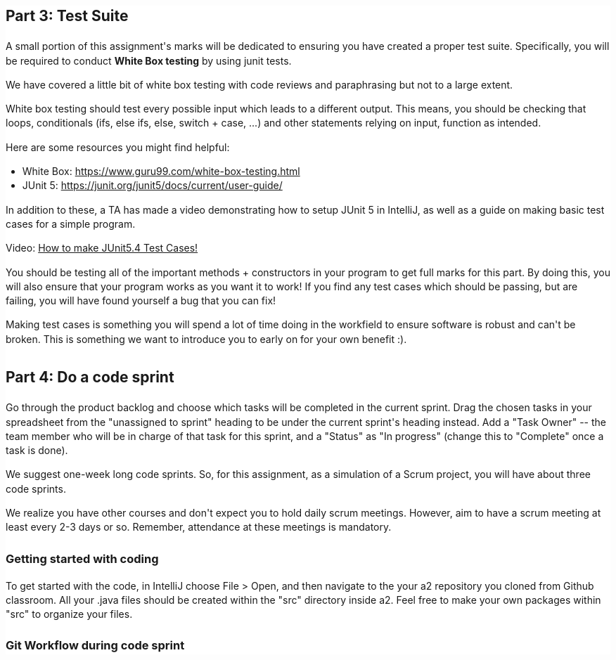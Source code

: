 ## Part 3: Test Suite

A small portion of this assignment's marks will be dedicated to
ensuring you have created a proper test suite. Specifically,
you will be required to conduct **White Box testing** by using junit
tests.

We have covered a little bit of white box testing with code reviews
and paraphrasing but not to a large extent.

White box testing should test every possible input which leads to a
different output. This means, you should be checking that loops, conditionals (ifs, else ifs, else, switch + case, ...) and other statements relying on input, function as intended.

Here are some resources you might find helpful:

-   White Box: https://www.guru99.com/white-box-testing.html
-   JUnit 5: https://junit.org/junit5/docs/current/user-guide/

In addition to these, a TA has made a video demonstrating how to
setup JUnit 5 in IntelliJ, as well as a guide on making basic test cases for a simple program.

Video: [How to make JUnit5.4 Test Cases!](https://youtu.be/_sVVBGHISnE)

You should be testing all of the important methods + constructors in your program to get full marks for this part.
By doing this, you will also ensure that your program works as you
want it to work! If you find any test cases which should be passing,
but are failing, you will have found yourself a bug that you can fix!

Making test cases is something you will spend a lot of time doing in
the workfield to ensure software is robust and can't be broken. This is
something we want to introduce you to early on for your own benefit :).

## Part 4: Do a code sprint

Go through the product backlog and choose which tasks will be completed in the current sprint. Drag the chosen tasks in your spreadsheet from the "unassigned to sprint" heading to be under the current sprint's heading instead. Add a "Task Owner" -- the team member who will be in charge of that task for this sprint, and a "Status" as "In progress" (change this to "Complete" once a task is done).

We suggest one-week long code sprints. So, for this assignment, as a simulation of a Scrum project, you will have about three code sprints.

We realize you have other courses and don't expect you to hold daily scrum meetings. However, aim to have a scrum meeting at least every 2-3 days or so. Remember, attendance at these meetings is mandatory.

### Getting started with coding

To get started with the code, in IntelliJ choose File > Open, and then navigate to the your a2 repository you cloned from Github classroom. All your .java files should be created within the "src" directory inside a2. Feel free to make your own packages within "src" to organize your files.

### Git Workflow during code sprint
